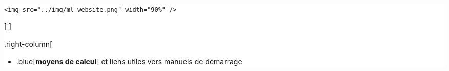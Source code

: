     <img src="../img/ml-website.png" width="90%" />
  ]
]

.right-column[
- .blue[**moyens de calcul**] et liens utiles vers manuels de démarrage


[mail]: mailto:aboucaud@apc.in2p3.fr
[listeml]: mailto:machine-learning-l@in2p3.fr
[registerml]: https://listserv.in2p3.fr/cgi-bin/wa?A0=MACHINE-LEARNING-L
[workshop21]: https://indico.in2p3.fr/event/22938/
[workshop22]: https://indico.in2p3.fr/event/27507/
[webcast22]: https://webcast.in2p3.fr/container/machine-learning-workshop-in2p3-irfu
[aissai]: https://www.cnrs.fr/fr/a-propos-du-centre-aissai